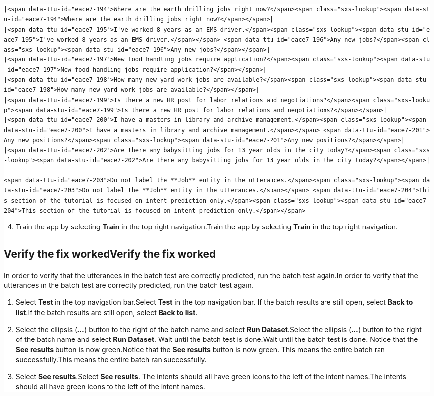     |<span data-ttu-id="eace7-194">Where are the earth drilling jobs right now?</span><span class="sxs-lookup"><span data-stu-id="eace7-194">Where are the earth drilling jobs right now?</span></span>|
    |<span data-ttu-id="eace7-195">I've worked 8 years as an EMS driver.</span><span class="sxs-lookup"><span data-stu-id="eace7-195">I've worked 8 years as an EMS driver.</span></span> <span data-ttu-id="eace7-196">Any new jobs?</span><span class="sxs-lookup"><span data-stu-id="eace7-196">Any new jobs?</span></span>|
    |<span data-ttu-id="eace7-197">New food handling jobs require application?</span><span class="sxs-lookup"><span data-stu-id="eace7-197">New food handling jobs require application?</span></span>|
    |<span data-ttu-id="eace7-198">How many new yard work jobs are available?</span><span class="sxs-lookup"><span data-stu-id="eace7-198">How many new yard work jobs are available?</span></span>|
    |<span data-ttu-id="eace7-199">Is there a new HR post for labor relations and negotiations?</span><span class="sxs-lookup"><span data-stu-id="eace7-199">Is there a new HR post for labor relations and negotiations?</span></span>|
    |<span data-ttu-id="eace7-200">I have a masters in library and archive management.</span><span class="sxs-lookup"><span data-stu-id="eace7-200">I have a masters in library and archive management.</span></span> <span data-ttu-id="eace7-201">Any new positions?</span><span class="sxs-lookup"><span data-stu-id="eace7-201">Any new positions?</span></span>|
    |<span data-ttu-id="eace7-202">Are there any babysitting jobs for 13 year olds in the city today?</span><span class="sxs-lookup"><span data-stu-id="eace7-202">Are there any babysitting jobs for 13 year olds in the city today?</span></span>|

    <span data-ttu-id="eace7-203">Do not label the **Job** entity in the utterances.</span><span class="sxs-lookup"><span data-stu-id="eace7-203">Do not label the **Job** entity in the utterances.</span></span> <span data-ttu-id="eace7-204">This section of the tutorial is focused on intent prediction only.</span><span class="sxs-lookup"><span data-stu-id="eace7-204">This section of the tutorial is focused on intent prediction only.</span></span>

4. <span data-ttu-id="eace7-205">Train the app by selecting **Train** in the top right navigation.</span><span class="sxs-lookup"><span data-stu-id="eace7-205">Train the app by selecting **Train** in the top right navigation.</span></span>

## <a name="verify-the-fix-worked"></a><span data-ttu-id="eace7-206">Verify the fix worked</span><span class="sxs-lookup"><span data-stu-id="eace7-206">Verify the fix worked</span></span>

<span data-ttu-id="eace7-207">In order to verify that the utterances in the batch test are correctly predicted, run the batch test again.</span><span class="sxs-lookup"><span data-stu-id="eace7-207">In order to verify that the utterances in the batch test are correctly predicted, run the batch test again.</span></span>

1. <span data-ttu-id="eace7-208">Select **Test** in the top navigation bar.</span><span class="sxs-lookup"><span data-stu-id="eace7-208">Select **Test** in the top navigation bar.</span></span> <span data-ttu-id="eace7-209">If the batch results are still open, select **Back to list**.</span><span class="sxs-lookup"><span data-stu-id="eace7-209">If the batch results are still open, select **Back to list**.</span></span>  

2. <span data-ttu-id="eace7-210">Select the ellipsis (***...***) button to the right of the batch name and select **Run Dataset**.</span><span class="sxs-lookup"><span data-stu-id="eace7-210">Select the ellipsis (***...***) button to the right of the batch name and select **Run Dataset**.</span></span> <span data-ttu-id="eace7-211">Wait until the batch test is done.</span><span class="sxs-lookup"><span data-stu-id="eace7-211">Wait until the batch test is done.</span></span> <span data-ttu-id="eace7-212">Notice that the **See results** button is now green.</span><span class="sxs-lookup"><span data-stu-id="eace7-212">Notice that the **See results** button is now green.</span></span> <span data-ttu-id="eace7-213">This means the entire batch ran successfully.</span><span class="sxs-lookup"><span data-stu-id="eace7-213">This means the entire batch ran successfully.</span></span>

3. <span data-ttu-id="eace7-214">Select **See results**.</span><span class="sxs-lookup"><span data-stu-id="eace7-214">Select **See results**.</span></span> <span data-ttu-id="eace7-215">The intents should all have green icons to the left of the intent names.</span><span class="sxs-lookup"><span data-stu-id="eace7-215">The intents should all have green icons to the left of the intent names.</span></span> 
